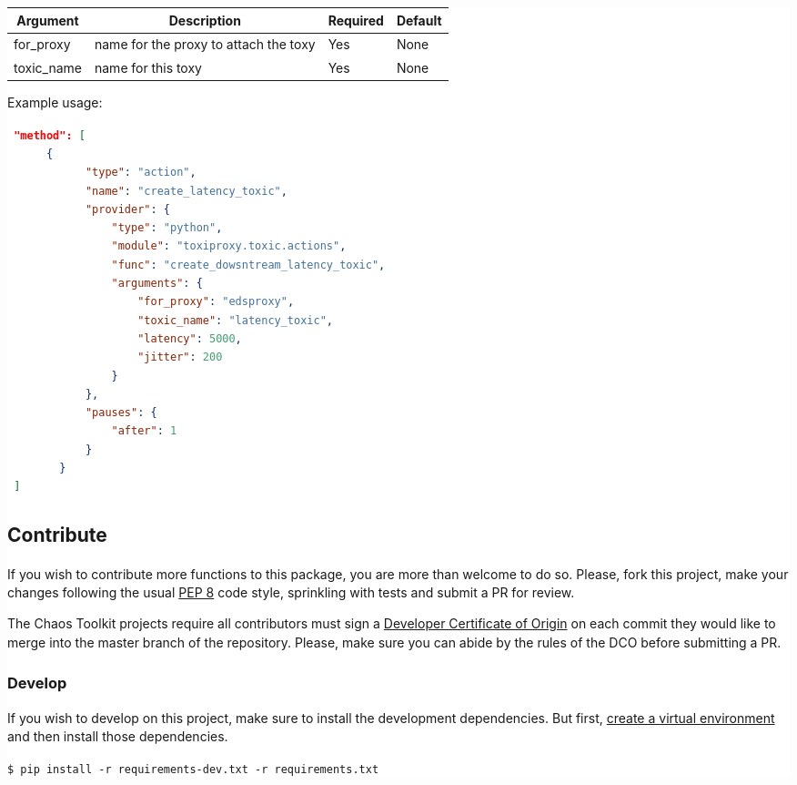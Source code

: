 |Argument|Description|Required|Default|
|--------|-----------|--------|-------|
|for_proxy|name for the proxy to attach the toxy|Yes|None|
|toxic_name|name for this toxy|Yes|None|

Example usage:

```json
 "method": [        
      {
            "type": "action",
            "name": "create_latency_toxic",
            "provider": {
                "type": "python",
                "module": "toxiproxy.toxic.actions",
                "func": "create_dowsntream_latency_toxic",
                "arguments": {
                    "for_proxy": "edsproxy",
                    "toxic_name": "latency_toxic",
                    "latency": 5000,
                    "jitter": 200
                }
            },
            "pauses": {
                "after": 1
            }
        }    
 ]
```

## Contribute

If you wish to contribute more functions to this package, you are more than
welcome to do so. Please, fork this project, make your changes following the
usual [PEP 8][pep8] code style, sprinkling with tests and submit a PR for
review.

[pep8]: https://pycodestyle.readthedocs.io/en/latest/

The Chaos Toolkit projects require all contributors must sign a
[Developer Certificate of Origin][dco] on each commit they would like to merge
into the master branch of the repository. Please, make sure you can abide by
the rules of the DCO before submitting a PR.

[dco]: https://github.com/probot/dco#how-it-works

### Develop

If you wish to develop on this project, make sure to install the development
dependencies. But first, [create a virtual environment][venv] and then install
those dependencies.

[venv]: http://chaostoolkit.org/reference/usage/install/#create-a-virtual-environment

```console
$ pip install -r requirements-dev.txt -r requirements.txt
```


[toxiproxy]: https://github.com/Shopify/toxiproxy
[chaostoolkit]: http://chaostoolkit.org